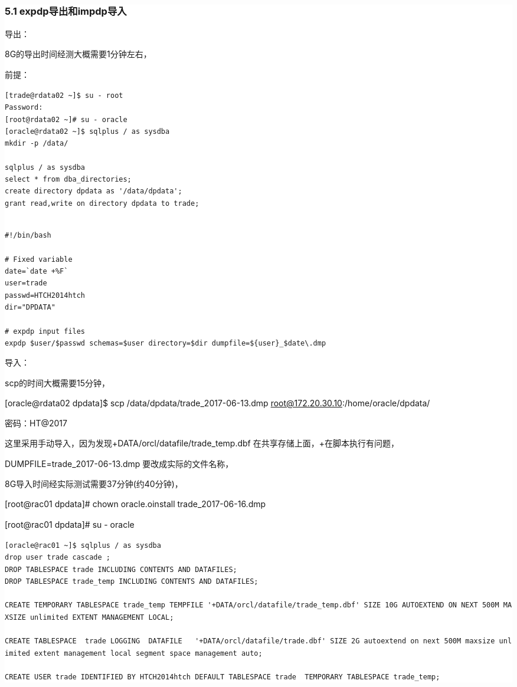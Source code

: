 ### 5.1 expdp导出和impdp导入

导出：

8G的导出时间经测大概需要1分钟左右，

前提：

```shell
[trade@rdata02 ~]$ su - root
Password: 
[root@rdata02 ~]# su - oracle
[oracle@rdata02 ~]$ sqlplus / as sysdba
mkdir -p /data/

sqlplus / as sysdba
select * from dba_directories;
create directory dpdata as '/data/dpdata';
grant read,write on directory dpdata to trade;
```



```shell

#!/bin/bash

# Fixed variable
date=`date +%F`
user=trade
passwd=HTCH2014htch
dir="DPDATA"

# expdp input files
expdp $user/$passwd schemas=$user directory=$dir dumpfile=${user}_$date\.dmp
```

导入：

scp的时间大概需要15分钟，

[oracle@rdata02 dpdata]$ scp /data/dpdata/trade_2017-06-13.dmp root@172.20.30.10:/home/oracle/dpdata/

密码：HT@2017

这里采用手动导入，因为发现+DATA/orcl/datafile/trade_temp.dbf 在共享存储上面，+在脚本执行有问题，

DUMPFILE=trade_2017-06-13.dmp  要改成实际的文件名称，

8G导入时间经实际测试需要37分钟(约40分钟)，

[root@rac01 dpdata]# chown oracle.oinstall  trade_2017-06-16.dmp

[root@rac01 dpdata]# su - oracle



```shell
[oracle@rac01 ~]$ sqlplus / as sysdba
drop user trade cascade ;
DROP TABLESPACE trade INCLUDING CONTENTS AND DATAFILES;
DROP TABLESPACE trade_temp INCLUDING CONTENTS AND DATAFILES;

CREATE TEMPORARY TABLESPACE trade_temp TEMPFILE '+DATA/orcl/datafile/trade_temp.dbf' SIZE 10G AUTOEXTEND ON NEXT 500M MAXSIZE unlimited EXTENT MANAGEMENT LOCAL;

CREATE TABLESPACE  trade LOGGING  DATAFILE   '+DATA/orcl/datafile/trade.dbf' SIZE 2G autoextend on next 500M maxsize unlimited extent management local segment space management auto;

CREATE USER trade IDENTIFIED BY HTCH2014htch DEFAULT TABLESPACE trade  TEMPORARY TABLESPACE trade_temp;
```